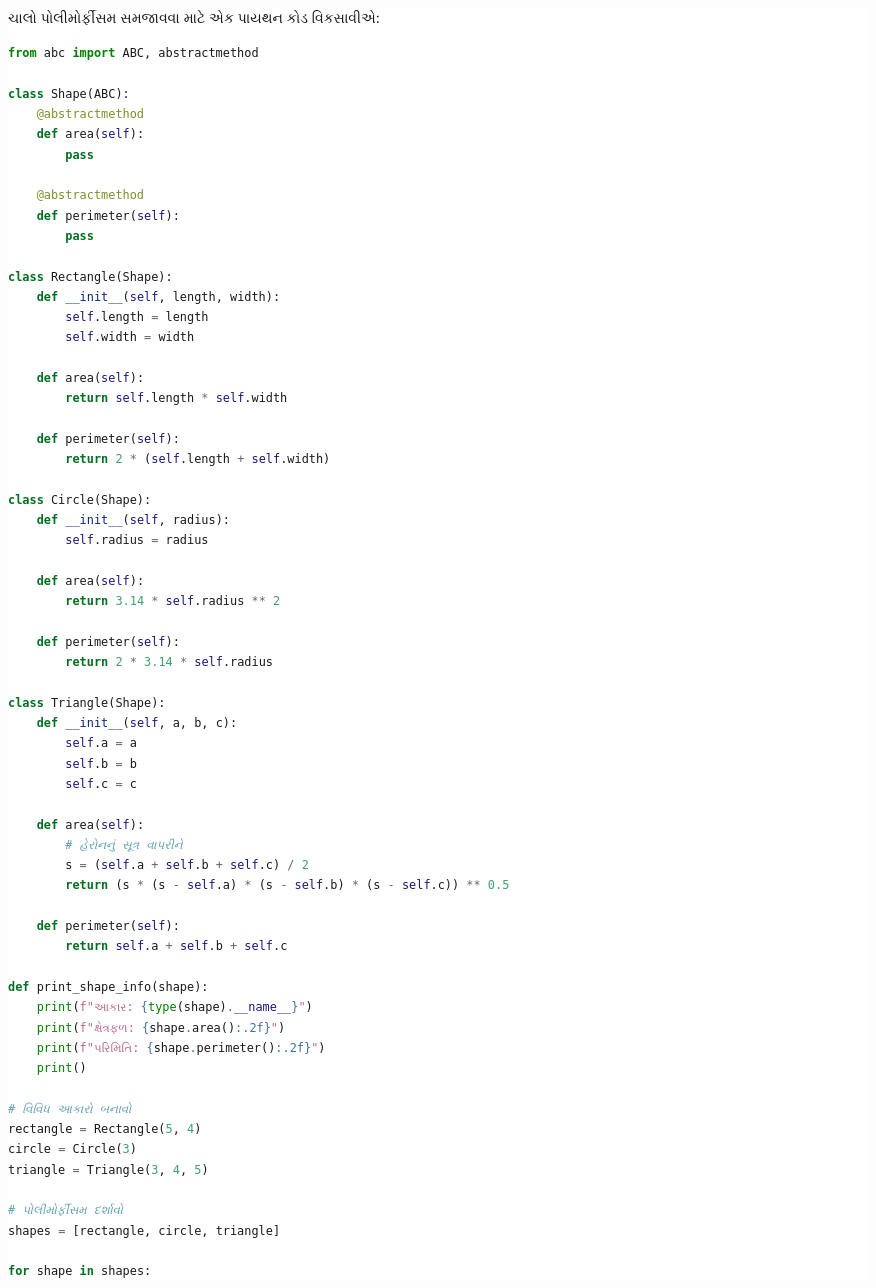 ચાલો પોલીમોર્ફીસમ સમજાવવા માટે એક પાયથન કોડ વિકસાવીએ:

```python
from abc import ABC, abstractmethod

class Shape(ABC):
    @abstractmethod
    def area(self):
        pass

    @abstractmethod
    def perimeter(self):
        pass

class Rectangle(Shape):
    def __init__(self, length, width):
        self.length = length
        self.width = width

    def area(self):
        return self.length * self.width

    def perimeter(self):
        return 2 * (self.length + self.width)

class Circle(Shape):
    def __init__(self, radius):
        self.radius = radius

    def area(self):
        return 3.14 * self.radius ** 2

    def perimeter(self):
        return 2 * 3.14 * self.radius

class Triangle(Shape):
    def __init__(self, a, b, c):
        self.a = a
        self.b = b
        self.c = c

    def area(self):
        # હેરોનનું સૂત્ર વાપરીને
        s = (self.a + self.b + self.c) / 2
        return (s * (s - self.a) * (s - self.b) * (s - self.c)) ** 0.5

    def perimeter(self):
        return self.a + self.b + self.c

def print_shape_info(shape):
    print(f"આકાર: {type(shape).__name__}")
    print(f"ક્ષેત્રફળ: {shape.area():.2f}")
    print(f"પરિમિતિ: {shape.perimeter():.2f}")
    print()

# વિવિધ આકારો બનાવો
rectangle = Rectangle(5, 4)
circle = Circle(3)
triangle = Triangle(3, 4, 5)

# પોલીમોર્ફીસમ દર્શાવો
shapes = [rectangle, circle, triangle]

for shape in shapes:
```